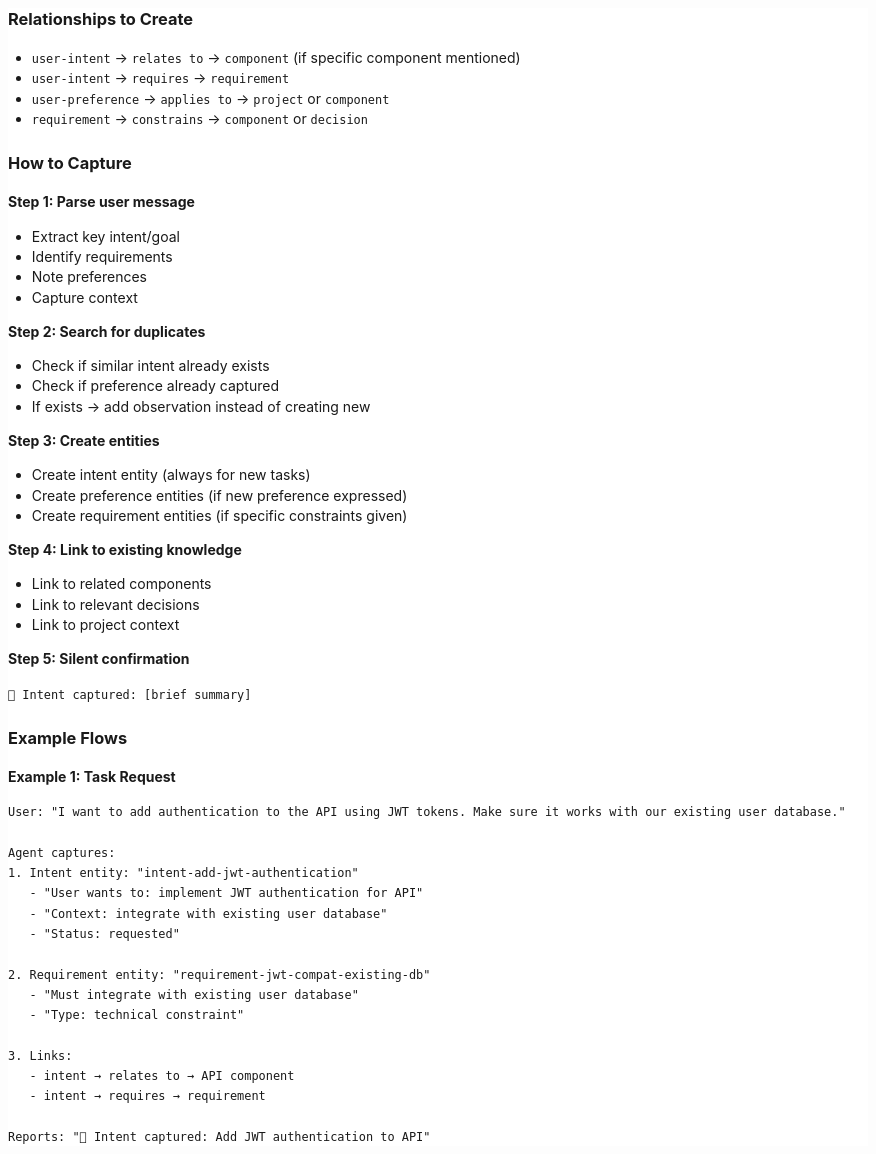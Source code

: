 ### Relationships to Create

- `user-intent` → `relates to` → `component` (if specific component mentioned)
- `user-intent` → `requires` → `requirement`
- `user-preference` → `applies to` → `project` or `component`
- `requirement` → `constrains` → `component` or `decision`

### How to Capture

**Step 1: Parse user message**
- Extract key intent/goal
- Identify requirements
- Note preferences
- Capture context

**Step 2: Search for duplicates**
- Check if similar intent already exists
- Check if preference already captured
- If exists → add observation instead of creating new

**Step 3: Create entities**
- Create intent entity (always for new tasks)
- Create preference entities (if new preference expressed)
- Create requirement entities (if specific constraints given)

**Step 4: Link to existing knowledge**
- Link to related components
- Link to relevant decisions
- Link to project context

**Step 5: Silent confirmation**
```
📝 Intent captured: [brief summary]
```

### Example Flows

**Example 1: Task Request**
```
User: "I want to add authentication to the API using JWT tokens. Make sure it works with our existing user database."

Agent captures:
1. Intent entity: "intent-add-jwt-authentication"
   - "User wants to: implement JWT authentication for API"
   - "Context: integrate with existing user database"
   - "Status: requested"

2. Requirement entity: "requirement-jwt-compat-existing-db"
   - "Must integrate with existing user database"
   - "Type: technical constraint"

3. Links:
   - intent → relates to → API component
   - intent → requires → requirement

Reports: "📝 Intent captured: Add JWT authentication to API"
```
